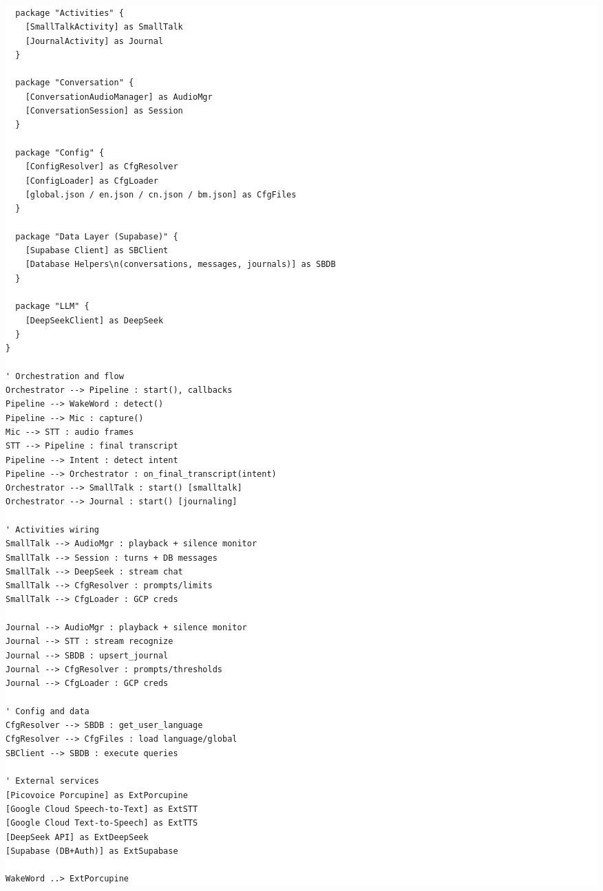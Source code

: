 ```plantuml
  package "Activities" {
    [SmallTalkActivity] as SmallTalk
    [JournalActivity] as Journal
  }

  package "Conversation" {
    [ConversationAudioManager] as AudioMgr
    [ConversationSession] as Session
  }

  package "Config" {
    [ConfigResolver] as CfgResolver
    [ConfigLoader] as CfgLoader
    [global.json / en.json / cn.json / bm.json] as CfgFiles
  }

  package "Data Layer (Supabase)" {
    [Supabase Client] as SBClient
    [Database Helpers\n(conversations, messages, journals)] as SBDB
  }

  package "LLM" {
    [DeepSeekClient] as DeepSeek
  }
}

' Orchestration and flow
Orchestrator --> Pipeline : start(), callbacks
Pipeline --> WakeWord : detect()
Pipeline --> Mic : capture()
Mic --> STT : audio frames
STT --> Pipeline : final transcript
Pipeline --> Intent : detect intent
Pipeline --> Orchestrator : on_final_transcript(intent)
Orchestrator --> SmallTalk : start() [smalltalk]
Orchestrator --> Journal : start() [journaling]

' Activities wiring
SmallTalk --> AudioMgr : playback + silence monitor
SmallTalk --> Session : turns + DB messages
SmallTalk --> DeepSeek : stream chat
SmallTalk --> CfgResolver : prompts/limits
SmallTalk --> CfgLoader : GCP creds

Journal --> AudioMgr : playback + silence monitor
Journal --> STT : stream recognize
Journal --> SBDB : upsert_journal
Journal --> CfgResolver : prompts/thresholds
Journal --> CfgLoader : GCP creds

' Config and data
CfgResolver --> SBDB : get_user_language
CfgResolver --> CfgFiles : load language/global
SBClient --> SBDB : execute queries

' External services
[Picovoice Porcupine] as ExtPorcupine
[Google Cloud Speech-to-Text] as ExtSTT
[Google Cloud Text-to-Speech] as ExtTTS
[DeepSeek API] as ExtDeepSeek
[Supabase (DB+Auth)] as ExtSupabase

WakeWord ..> ExtPorcupine
```